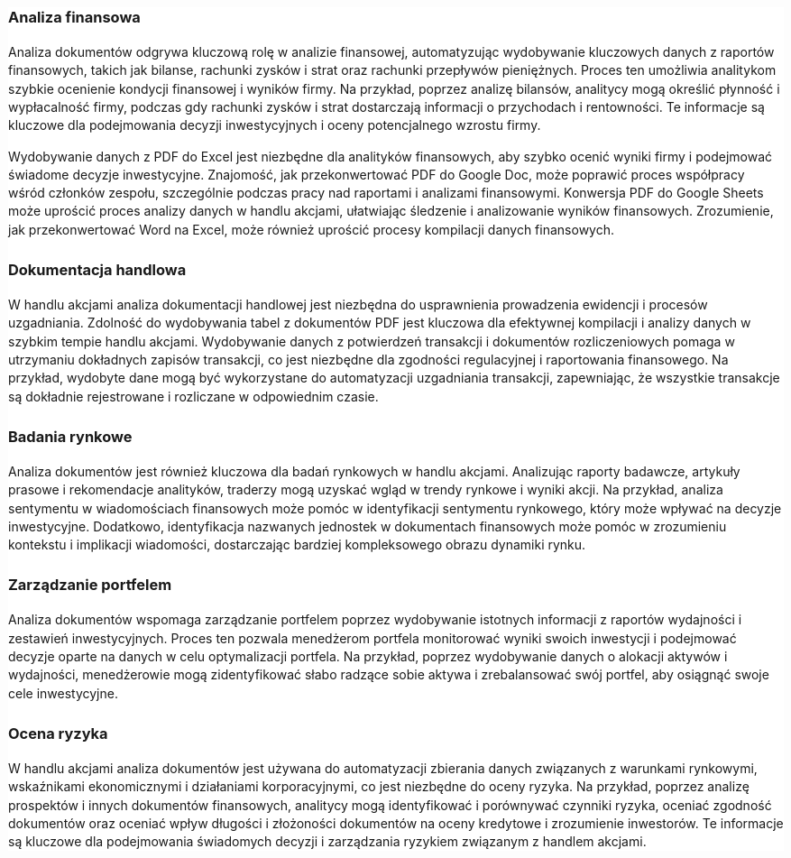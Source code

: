 ### Analiza finansowa

Analiza dokumentów odgrywa kluczową rolę w analizie finansowej, automatyzując wydobywanie kluczowych danych z raportów finansowych, takich jak bilanse, rachunki zysków i strat oraz rachunki przepływów pieniężnych. Proces ten umożliwia analitykom szybkie ocenienie kondycji finansowej i wyników firmy. Na przykład, poprzez analizę bilansów, analitycy mogą określić płynność i wypłacalność firmy, podczas gdy rachunki zysków i strat dostarczają informacji o przychodach i rentowności. Te informacje są kluczowe dla podejmowania decyzji inwestycyjnych i oceny potencjalnego wzrostu firmy.

Wydobywanie danych z PDF do Excel jest niezbędne dla analityków finansowych, aby szybko ocenić wyniki firmy i podejmować świadome decyzje inwestycyjne. Znajomość, jak przekonwertować PDF do Google Doc, może poprawić proces współpracy wśród członków zespołu, szczególnie podczas pracy nad raportami i analizami finansowymi. Konwersja PDF do Google Sheets może uprościć proces analizy danych w handlu akcjami, ułatwiając śledzenie i analizowanie wyników finansowych. Zrozumienie, jak przekonwertować Word na Excel, może również uprościć procesy kompilacji danych finansowych.

### Dokumentacja handlowa

W handlu akcjami analiza dokumentacji handlowej jest niezbędna do usprawnienia prowadzenia ewidencji i procesów uzgadniania. Zdolność do wydobywania tabel z dokumentów PDF jest kluczowa dla efektywnej kompilacji i analizy danych w szybkim tempie handlu akcjami. Wydobywanie danych z potwierdzeń transakcji i dokumentów rozliczeniowych pomaga w utrzymaniu dokładnych zapisów transakcji, co jest niezbędne dla zgodności regulacyjnej i raportowania finansowego. Na przykład, wydobyte dane mogą być wykorzystane do automatyzacji uzgadniania transakcji, zapewniając, że wszystkie transakcje są dokładnie rejestrowane i rozliczane w odpowiednim czasie.

### Badania rynkowe

Analiza dokumentów jest również kluczowa dla badań rynkowych w handlu akcjami. Analizując raporty badawcze, artykuły prasowe i rekomendacje analityków, traderzy mogą uzyskać wgląd w trendy rynkowe i wyniki akcji. Na przykład, analiza sentymentu w wiadomościach finansowych może pomóc w identyfikacji sentymentu rynkowego, który może wpływać na decyzje inwestycyjne. Dodatkowo, identyfikacja nazwanych jednostek w dokumentach finansowych może pomóc w zrozumieniu kontekstu i implikacji wiadomości, dostarczając bardziej kompleksowego obrazu dynamiki rynku.

### Zarządzanie portfelem

Analiza dokumentów wspomaga zarządzanie portfelem poprzez wydobywanie istotnych informacji z raportów wydajności i zestawień inwestycyjnych. Proces ten pozwala menedżerom portfela monitorować wyniki swoich inwestycji i podejmować decyzje oparte na danych w celu optymalizacji portfela. Na przykład, poprzez wydobywanie danych o alokacji aktywów i wydajności, menedżerowie mogą zidentyfikować słabo radzące sobie aktywa i zrebalansować swój portfel, aby osiągnąć swoje cele inwestycyjne.

### Ocena ryzyka

W handlu akcjami analiza dokumentów jest używana do automatyzacji zbierania danych związanych z warunkami rynkowymi, wskaźnikami ekonomicznymi i działaniami korporacyjnymi, co jest niezbędne do oceny ryzyka. Na przykład, poprzez analizę prospektów i innych dokumentów finansowych, analitycy mogą identyfikować i porównywać czynniki ryzyka, oceniać zgodność dokumentów oraz oceniać wpływ długości i złożoności dokumentów na oceny kredytowe i zrozumienie inwestorów. Te informacje są kluczowe dla podejmowania świadomych decyzji i zarządzania ryzykiem związanym z handlem akcjami.
